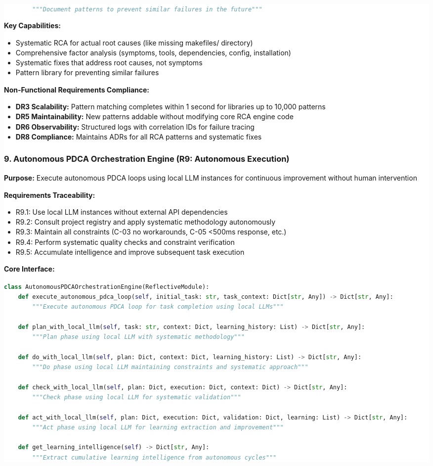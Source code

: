 ```python
        """Document patterns to prevent similar failures in the future"""
```

**Key Capabilities:**
- Systematic RCA for actual root causes (like missing makefiles/ directory)
- Comprehensive factor analysis (symptoms, tools, dependencies, config, installation)
- Systematic fixes that address root causes, not symptoms
- Pattern library for preventing similar failures

**Non-Functional Requirements Compliance:**
- **DR3 Scalability:** Pattern matching completes within 1 second for libraries up to 10,000 patterns
- **DR5 Maintainability:** New patterns addable without modifying core RCA engine code
- **DR6 Observability:** Structured logs with correlation IDs for failure tracing
- **DR8 Compliance:** Maintains ADRs for all RCA patterns and systematic fixes

### 9. Autonomous PDCA Orchestration Engine (R9: Autonomous Execution)

**Purpose:** Execute autonomous PDCA loops using local LLM instances for continuous improvement without human intervention

**Requirements Traceability:**
- R9.1: Use local LLM instances without external API dependencies
- R9.2: Consult project registry and apply systematic methodology autonomously
- R9.3: Maintain all constraints (C-03 no workarounds, C-05 <500ms response, etc.)
- R9.4: Perform systematic quality checks and constraint verification
- R9.5: Accumulate intelligence and improve subsequent task execution

**Core Interface:**
```python
class AutonomousPDCAOrchestrationEngine(ReflectiveModule):
    def execute_autonomous_pdca_loop(self, initial_task: str, task_context: Dict[str, Any]) -> Dict[str, Any]:
        """Execute autonomous PDCA loop for task completion using local LLMs"""
        
    def plan_with_local_llm(self, task: str, context: Dict, learning_history: List) -> Dict[str, Any]:
        """Plan phase using local LLM with systematic methodology"""
        
    def do_with_local_llm(self, plan: Dict, context: Dict, learning_history: List) -> Dict[str, Any]:
        """Do phase using local LLM maintaining constraints and systematic approach"""
        
    def check_with_local_llm(self, plan: Dict, execution: Dict, context: Dict) -> Dict[str, Any]:
        """Check phase using local LLM for systematic validation"""
        
    def act_with_local_llm(self, plan: Dict, execution: Dict, validation: Dict, learning: List) -> Dict[str, Any]:
        """Act phase using local LLM for learning extraction and improvement"""
        
    def get_learning_intelligence(self) -> Dict[str, Any]:
        """Extract cumulative learning intelligence from autonomous cycles"""
```
